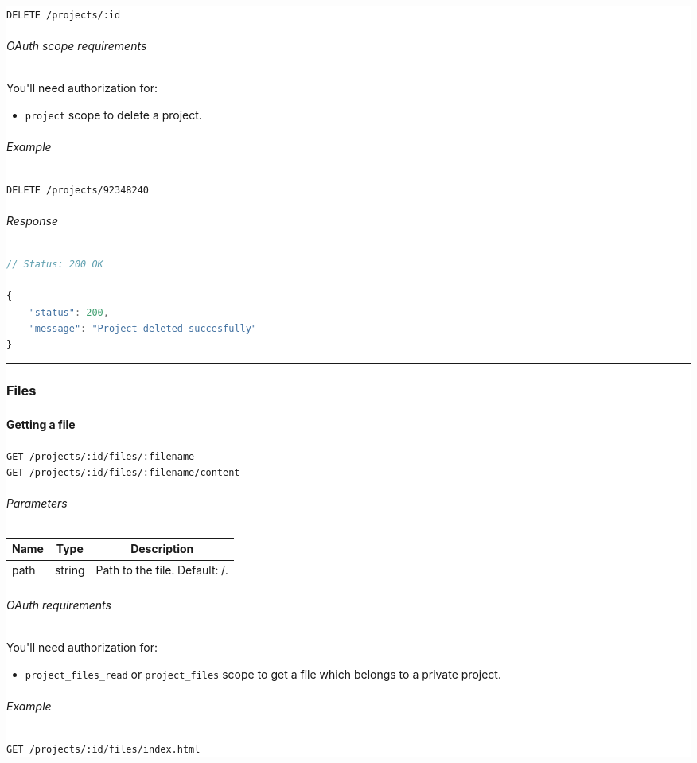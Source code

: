 ```
DELETE /projects/:id
```

###### OAuth scope requirements

You'll need authorization for:

* ```project``` scope to delete a project.

###### Example

```
DELETE /projects/92348240
```

###### Response

```js
// Status: 200 OK

{
    "status": 200,
    "message": "Project deleted succesfully"
}
```


---


### Files

#### Getting a file

```
GET /projects/:id/files/:filename
GET /projects/:id/files/:filename/content
```

###### Parameters

Name            |Type       |Description
----------------|-----------|-----------
path            |string     |Path to the file. Default: /.


###### OAuth requirements

You'll need authorization for:

* ```project_files_read``` or ```project_files``` scope to get a file which belongs to a private project.


###### Example

```
GET /projects/:id/files/index.html
```
